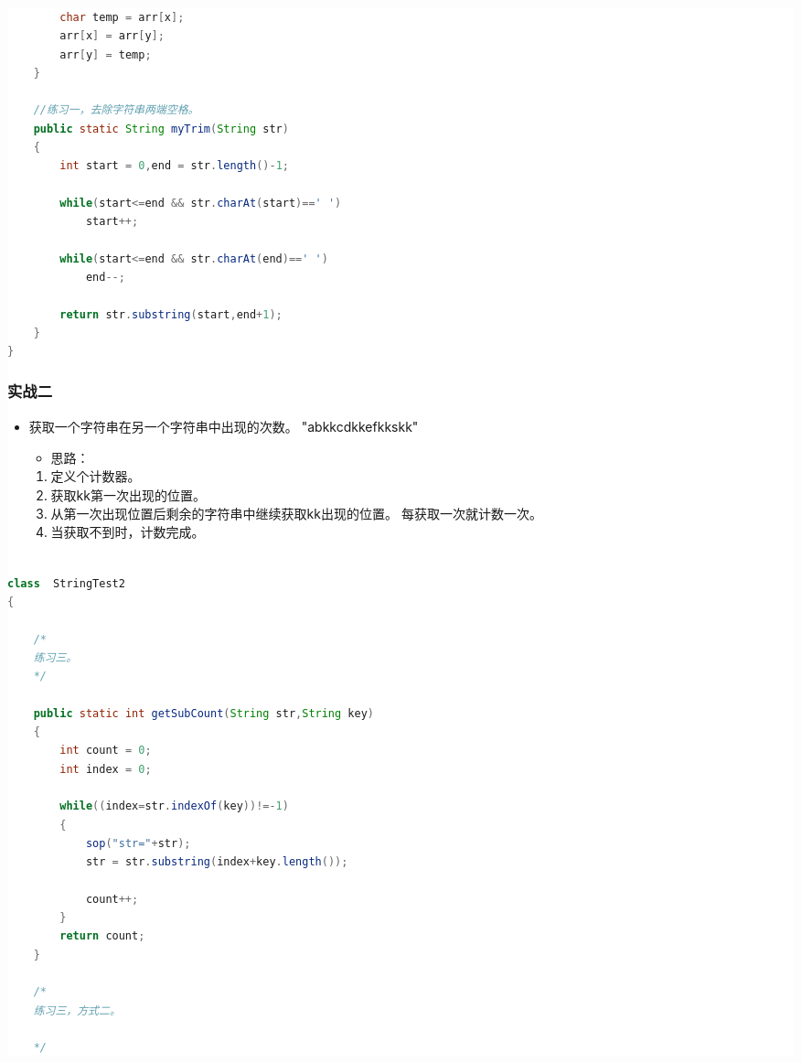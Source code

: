 ```java
		char temp = arr[x];
		arr[x] = arr[y];
		arr[y] = temp;
	}

	//练习一，去除字符串两端空格。
	public static String myTrim(String str)
	{
		int start = 0,end = str.length()-1;

		while(start<=end && str.charAt(start)==' ')
			start++;

		while(start<=end && str.charAt(end)==' ')
			end--;

		return str.substring(start,end+1);
	}
}
```


### 实战二

- 获取一个字符串在另一个字符串中出现的次数。
	"abkkcdkkefkkskk"


	- 思路：
	1. 定义个计数器。
	2. 获取kk第一次出现的位置。
	3. 从第一次出现位置后剩余的字符串中继续获取kk出现的位置。
		每获取一次就计数一次。
	4. 当获取不到时，计数完成。




```java

class  StringTest2
{

	/*
	练习三。
	*/

	public static int getSubCount(String str,String key)
	{
		int count = 0;
		int index = 0;

		while((index=str.indexOf(key))!=-1)
		{
			sop("str="+str);
			str = str.substring(index+key.length());

			count++;
		}
		return count;
	}

	/*
	练习三，方式二。

	*/
```